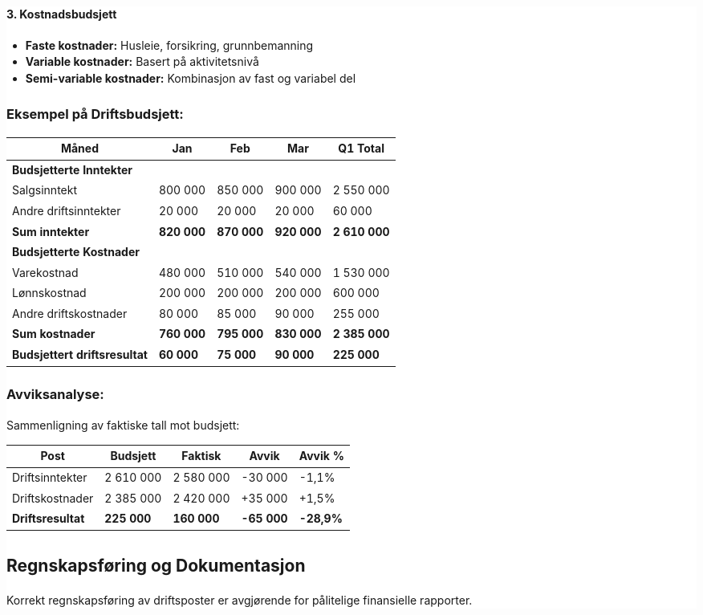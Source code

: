 #### 3. Kostnadsbudsjett
* **Faste kostnader:** Husleie, forsikring, grunnbemanning
* **Variable kostnader:** Basert på aktivitetsnivå
* **Semi-variable kostnader:** Kombinasjon av fast og variabel del

### Eksempel på Driftsbudsjett:

| Måned | Jan | Feb | Mar | Q1 Total |
|-------|-----|-----|-----|----------|
| **Budsjetterte Inntekter** | | | | |
| Salgsinntekt | 800 000 | 850 000 | 900 000 | 2 550 000 |
| Andre driftsinntekter | 20 000 | 20 000 | 20 000 | 60 000 |
| **Sum inntekter** | **820 000** | **870 000** | **920 000** | **2 610 000** |
| **Budsjetterte Kostnader** | | | | |
| Varekostnad | 480 000 | 510 000 | 540 000 | 1 530 000 |
| Lønnskostnad | 200 000 | 200 000 | 200 000 | 600 000 |
| Andre driftskostnader | 80 000 | 85 000 | 90 000 | 255 000 |
| **Sum kostnader** | **760 000** | **795 000** | **830 000** | **2 385 000** |
| **Budsjettert driftsresultat** | **60 000** | **75 000** | **90 000** | **225 000** |

### Avviksanalyse:

Sammenligning av faktiske tall mot budsjett:

| Post | Budsjett | Faktisk | Avvik | Avvik % |
|------|----------|---------|-------|---------|
| Driftsinntekter | 2 610 000 | 2 580 000 | -30 000 | -1,1% |
| Driftskostnader | 2 385 000 | 2 420 000 | +35 000 | +1,5% |
| **Driftsresultat** | **225 000** | **160 000** | **-65 000** | **-28,9%** |

## Regnskapsføring og Dokumentasjon

Korrekt regnskapsføring av driftsposter er avgjørende for pålitelige finansielle rapporter.
